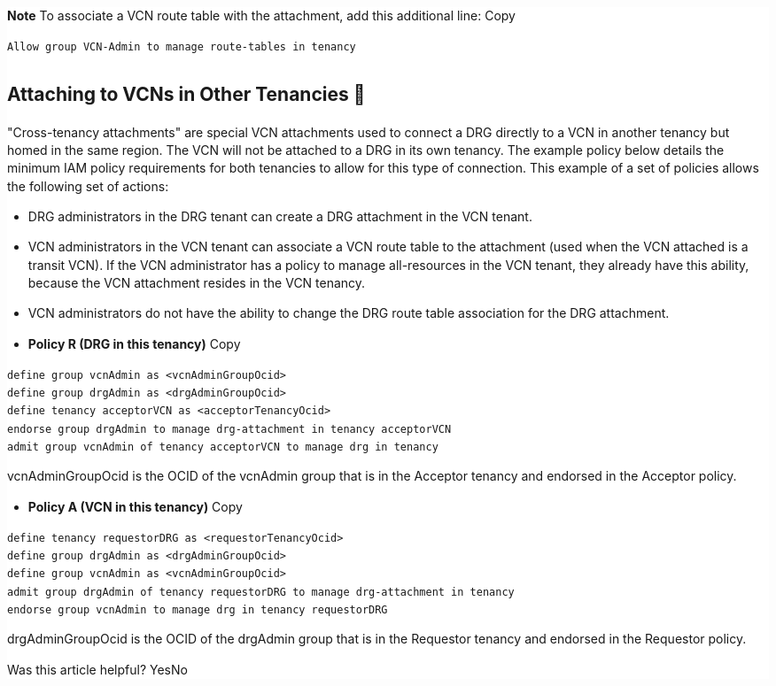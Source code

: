 **Note** To associate a VCN route table with the attachment, add this additional line: 
Copy
```
Allow group VCN-Admin to manage route-tables in tenancy
```

## Attaching to VCNs in Other Tenancies  🔗 
"Cross-tenancy attachments" are special VCN attachments used to connect a DRG directly to a VCN in another tenancy but homed in the same region. The VCN will not be attached to a DRG in its own tenancy. The example policy below details the minimum IAM policy requirements for both tenancies to allow for this type of connection.
This example of a set of policies allows the following set of actions: 
  * DRG administrators in the DRG tenant can create a DRG attachment in the VCN tenant.
  * VCN administrators in the VCN tenant can associate a VCN route table to the attachment (used when the VCN attached is a transit VCN). If the VCN administrator has a policy to manage all-resources in the VCN tenant, they already have this ability, because the VCN attachment resides in the VCN tenancy.
  * VCN administrators do not have the ability to change the DRG route table association for the DRG attachment.


  * **Policy R (DRG in this tenancy)**
Copy
```
define group vcnAdmin as <vcnAdminGroupOcid>
define group drgAdmin as <drgAdminGroupOcid>
define tenancy acceptorVCN as <acceptorTenancyOcid>
endorse group drgAdmin to manage drg-attachment in tenancy acceptorVCN
admit group vcnAdmin of tenancy acceptorVCN to manage drg in tenancy 
```

vcnAdminGroupOcid is the OCID of the vcnAdmin group that is in the Acceptor tenancy and endorsed in the Acceptor policy.
  * **Policy A (VCN in this tenancy)**
Copy
```
define tenancy requestorDRG as <requestorTenancyOcid>
define group drgAdmin as <drgAdminGroupOcid>
define group vcnAdmin as <vcnAdminGroupOcid>
admit group drgAdmin of tenancy requestorDRG to manage drg-attachment in tenancy
endorse group vcnAdmin to manage drg in tenancy requestorDRG
```

drgAdminGroupOcid is the OCID of the drgAdmin group that is in the Requestor tenancy and endorsed in the Requestor policy.


Was this article helpful?
YesNo

